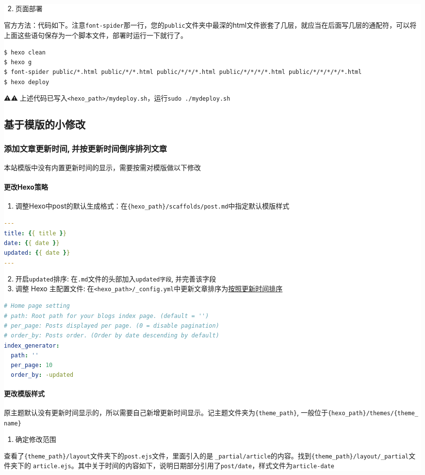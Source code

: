 2. 页面部署

官方方法：代码如下。注意`font-spider`那一行，您的`public`文件夹中最深的html文件嵌套了几层，就应当在后面写几层的通配符，可以将上面这些语句保存为一个脚本文件，部署时运行一下就行了。

```console
$ hexo clean
$ hexo g
$ font-spider public/*.html public/*/*.html public/*/*/*.html public/*/*/*/*.html public/*/*/*/*/*.html
$ hexo deploy
```

⚠️⚠️ 上述代码已写入`<hexo_path>/mydeploy.sh`，运行`sudo ./mydeploy.sh`


## 基于模版的小修改

### 添加文章更新时间, 并按更新时间倒序排列文章

本站模版中没有内置更新时间的显示，需要按需对模版做以下修改

#### 更改Hexo策略

1. 调整Hexo中post的默认生成格式：在`{hexo_path}/scaffolds/post.md`中指定默认模版样式

```yaml
---
title: {{ title }}
date: {{ date }}
updated: {{ date }}
---
```

2. 开启`updated`排序: 在`.md`文件的头部加入`updated字段`, 并完善该字段
3. 调整 Hexo 主配置文件: 在`<hexo_path>/_config.yml`中更新文章排序为<u>按照更新时间排序</u>

```yaml
# Home page setting
# path: Root path for your blogs index page. (default = '')
# per_page: Posts displayed per page. (0 = disable pagination)
# order_by: Posts order. (Order by date descending by default)
index_generator:
  path: ''
  per_page: 10
  order_by: -updated
```

#### 更改模版样式

原主题默认没有更新时间显示的，所以需要自己新增更新时间显示。记主题文件夹为`{theme_path}`, 一般位于`{hexo_path}/themes/{theme_name}`

1. 确定修改范围

查看了`{theme_path}/layout`文件夹下的`post.ejs`文件，里面引入的是 `_partial/article`的内容。找到`{theme_path}/layout/_partial`文件夹下的 `article.ejs`。其中关于时间的内容如下，说明日期部分引用了`post/date`，样式文件为`article-date`
